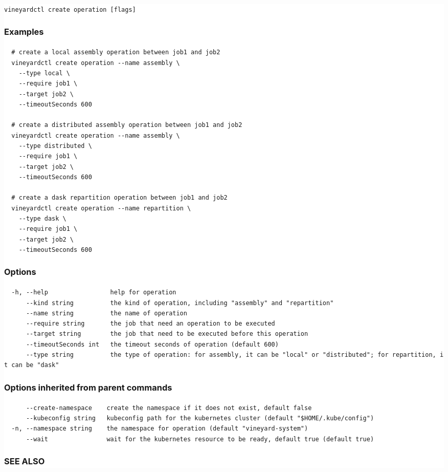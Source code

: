 ```
vineyardctl create operation [flags]
```

### Examples

```
  # create a local assembly operation between job1 and job2
  vineyardctl create operation --name assembly \
    --type local \
    --require job1 \
    --target job2 \
    --timeoutSeconds 600

  # create a distributed assembly operation between job1 and job2
  vineyardctl create operation --name assembly \
    --type distributed \
    --require job1 \
    --target job2 \
    --timeoutSeconds 600

  # create a dask repartition operation between job1 and job2
  vineyardctl create operation --name repartition \
    --type dask \
    --require job1 \
    --target job2 \
    --timeoutSeconds 600
```

### Options

```
  -h, --help                 help for operation
      --kind string          the kind of operation, including "assembly" and "repartition"
      --name string          the name of operation
      --require string       the job that need an operation to be executed
      --target string        the job that need to be executed before this operation
      --timeoutSeconds int   the timeout seconds of operation (default 600)
      --type string          the type of operation: for assembly, it can be "local" or "distributed"; for repartition, it can be "dask"
```

### Options inherited from parent commands

```
      --create-namespace    create the namespace if it does not exist, default false
      --kubeconfig string   kubeconfig path for the kubernetes cluster (default "$HOME/.kube/config")
  -n, --namespace string    the namespace for operation (default "vineyard-system")
      --wait                wait for the kubernetes resource to be ready, default true (default true)
```

### SEE ALSO
